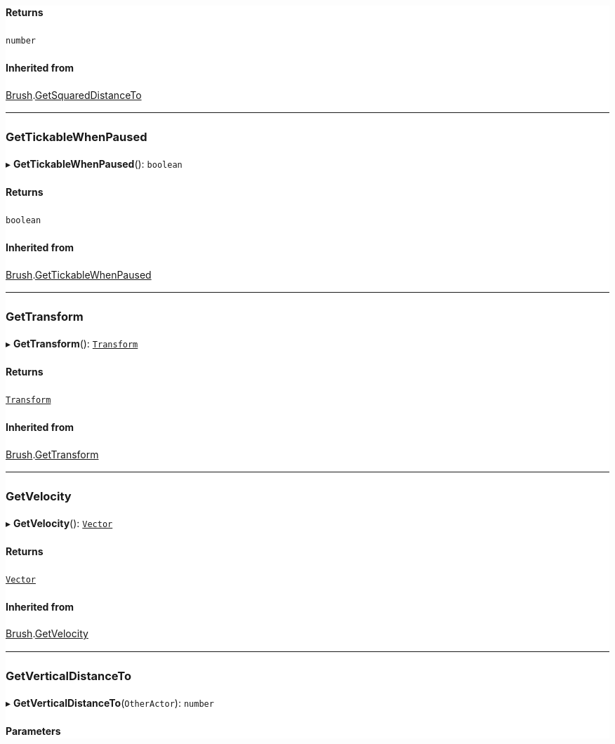 #### Returns

`number`

#### Inherited from

[Brush](ue_ue.Brush.md).[GetSquaredDistanceTo](ue_ue.Brush.md#getsquareddistanceto)

___

### GetTickableWhenPaused

▸ **GetTickableWhenPaused**(): `boolean`

#### Returns

`boolean`

#### Inherited from

[Brush](ue_ue.Brush.md).[GetTickableWhenPaused](ue_ue.Brush.md#gettickablewhenpaused)

___

### GetTransform

▸ **GetTransform**(): [`Transform`](ue_ue_s.Transform.md)

#### Returns

[`Transform`](ue_ue_s.Transform.md)

#### Inherited from

[Brush](ue_ue.Brush.md).[GetTransform](ue_ue.Brush.md#gettransform)

___

### GetVelocity

▸ **GetVelocity**(): [`Vector`](ue_ue_s.Vector.md)

#### Returns

[`Vector`](ue_ue_s.Vector.md)

#### Inherited from

[Brush](ue_ue.Brush.md).[GetVelocity](ue_ue.Brush.md#getvelocity)

___

### GetVerticalDistanceTo

▸ **GetVerticalDistanceTo**(`OtherActor`): `number`

#### Parameters
